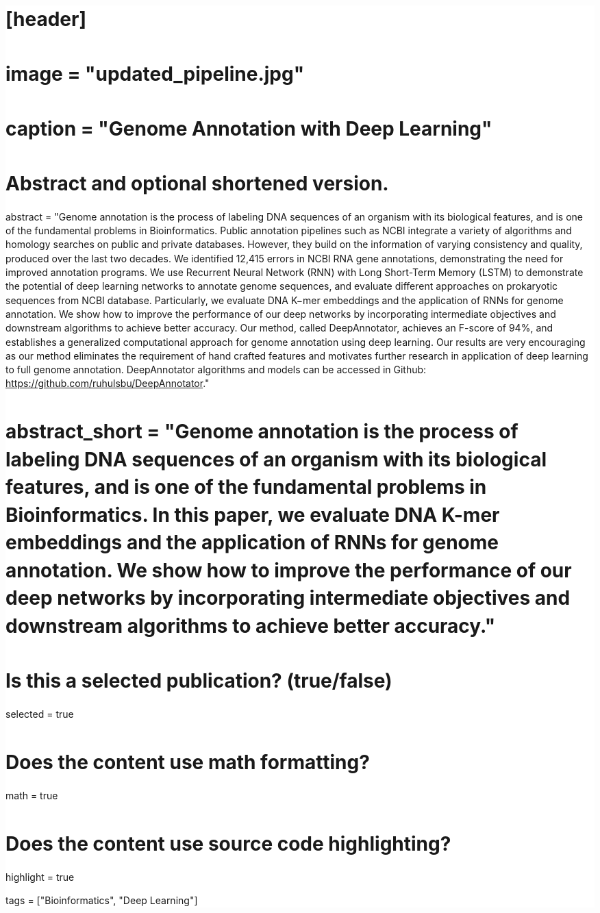 # [header]
# image = "updated_pipeline.jpg"
# caption = "Genome Annotation with Deep Learning"

# Abstract and optional shortened version.
abstract = "Genome annotation is the process of labeling DNA sequences of an organism with its biological features, and is one of the fundamental problems in Bioinformatics. Public annotation pipelines such as NCBI integrate a variety of algorithms and homology searches on public and private databases. However, they build on the information of varying consistency and quality, produced over the last two decades. We identified 12,415 errors in NCBI RNA gene annotations, demonstrating the need for improved annotation programs. We use Recurrent Neural Network (RNN) with Long Short-Term Memory (LSTM) to demonstrate the potential of deep learning networks to annotate genome sequences, and evaluate different approaches on prokaryotic sequences from NCBI database. Particularly, we evaluate DNA K−mer embeddings and the application of RNNs for genome annotation. We show how to improve the performance of our deep networks by incorporating intermediate objectives and downstream algorithms to achieve better accuracy. Our method, called DeepAnnotator, achieves an F-score of 94%, and establishes a generalized computational approach for genome annotation using deep learning. Our results are very encouraging as our method eliminates the requirement of hand crafted features and motivates further research in application of deep learning to full genome annotation. DeepAnnotator algorithms and models can be accessed in Github: https://github.com/ruhulsbu/DeepAnnotator."

# abstract_short = "Genome annotation is the process of labeling DNA sequences of an organism with its biological features, and is one of the fundamental problems in Bioinformatics. In this paper, we evaluate DNA K-mer embeddings and the application of RNNs for genome annotation. We show how to improve the performance of our deep networks by incorporating intermediate objectives and downstream algorithms to achieve better accuracy."

# Is this a selected publication? (true/false)
selected = true

# Does the content use math formatting?
math = true

# Does the content use source code highlighting?
highlight = true

tags = ["Bioinformatics", "Deep Learning"]
